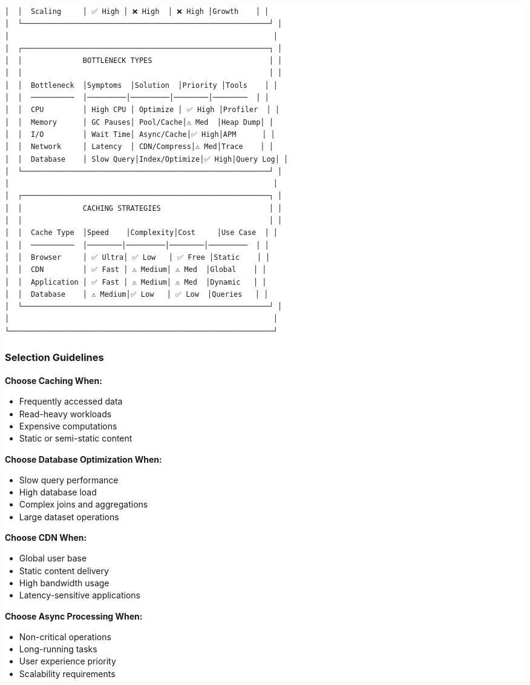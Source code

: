 ```
│  │  Scaling     │ ✅ High │ ❌ High  │ ❌ High │Growth    │ │
│  └─────────────────────────────────────────────────────────┘ │
│                                                             │
│  ┌─────────────────────────────────────────────────────────┐ │
│  │              BOTTLENECK TYPES                           │ │
│  │                                                         │ │
│  │  Bottleneck  │Symptoms  │Solution  │Priority │Tools    │ │
│  │  ──────────  │─────────│─────────│────────│────────  │ │
│  │  CPU         │ High CPU │ Optimize │ ✅ High │Profiler  │ │
│  │  Memory      │ GC Pauses│ Pool/Cache│⚠️ Med  │Heap Dump│ │
│  │  I/O         │ Wait Time│ Async/Cache│✅ High│APM      │ │
│  │  Network     │ Latency  │ CDN/Compress│⚠️ Med│Trace    │ │
│  │  Database    │ Slow Query│Index/Optimize│✅ High│Query Log│ │
│  └─────────────────────────────────────────────────────────┘ │
│                                                             │
│  ┌─────────────────────────────────────────────────────────┐ │
│  │              CACHING STRATEGIES                         │ │
│  │                                                         │ │
│  │  Cache Type  │Speed    │Complexity│Cost     │Use Case  │ │
│  │  ──────────  │────────│─────────│────────│─────────  │ │
│  │  Browser     │ ✅ Ultra│ ✅ Low   │ ✅ Free │Static    │ │
│  │  CDN         │ ✅ Fast │ ⚠️ Medium│ ⚠️ Med  │Global    │ │
│  │  Application │ ✅ Fast │ ⚠️ Medium│ ⚠️ Med  │Dynamic   │ │
│  │  Database    │ ⚠️ Medium│✅ Low   │ ✅ Low  │Queries   │ │
│  └─────────────────────────────────────────────────────────┘ │
│                                                             │
└─────────────────────────────────────────────────────────────┘
```

### Selection Guidelines

**Choose Caching When:**
- Frequently accessed data
- Read-heavy workloads
- Expensive computations
- Static or semi-static content

**Choose Database Optimization When:**
- Slow query performance
- High database load
- Complex joins and aggregations
- Large dataset operations

**Choose CDN When:**
- Global user base
- Static content delivery
- High bandwidth usage
- Latency-sensitive applications

**Choose Async Processing When:**
- Non-critical operations
- Long-running tasks
- User experience priority
- Scalability requirements
